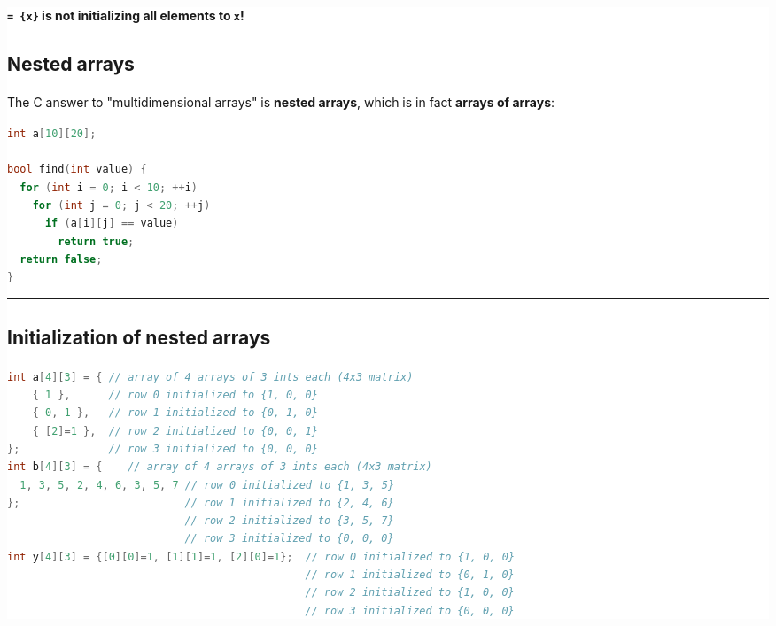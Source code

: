 **`= {x}` is not initializing all elements to `x`!**

## Nested arrays

The C answer to "multidimensional arrays" is **nested arrays**, which is in fact **arrays of arrays**:

```c
int a[10][20];

bool find(int value) {
  for (int i = 0; i < 10; ++i)
    for (int j = 0; j < 20; ++j)
      if (a[i][j] == value)
        return true;
  return false;
}
```

---

## Initialization of nested arrays

```c
int a[4][3] = { // array of 4 arrays of 3 ints each (4x3 matrix)
    { 1 },      // row 0 initialized to {1, 0, 0}
    { 0, 1 },   // row 1 initialized to {0, 1, 0}
    { [2]=1 },  // row 2 initialized to {0, 0, 1}
};              // row 3 initialized to {0, 0, 0}
int b[4][3] = {    // array of 4 arrays of 3 ints each (4x3 matrix)
  1, 3, 5, 2, 4, 6, 3, 5, 7 // row 0 initialized to {1, 3, 5}
};                          // row 1 initialized to {2, 4, 6}
                            // row 2 initialized to {3, 5, 7}
                            // row 3 initialized to {0, 0, 0}
int y[4][3] = {[0][0]=1, [1][1]=1, [2][0]=1};  // row 0 initialized to {1, 0, 0}
                                               // row 1 initialized to {0, 1, 0}
                                               // row 2 initialized to {1, 0, 0}
                                               // row 3 initialized to {0, 0, 0}
```


